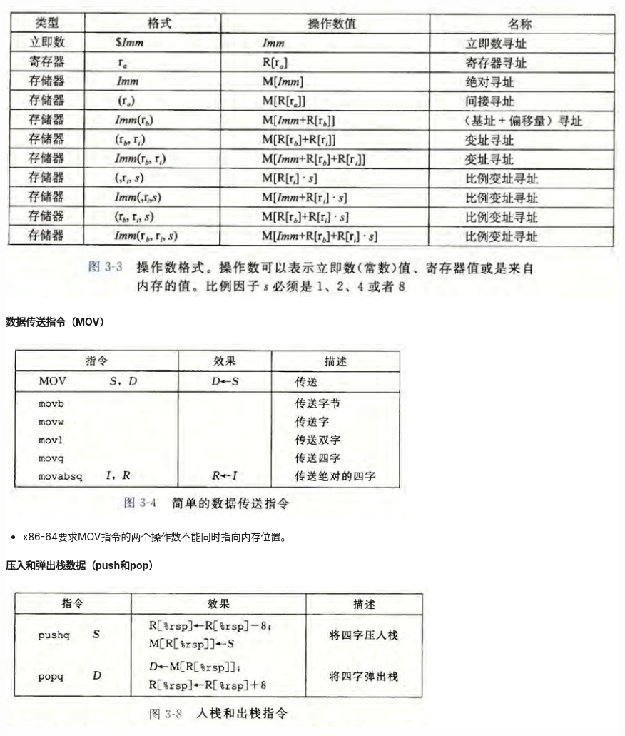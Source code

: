 ![操作数格式](pictures/csapp/3-3.png)

#### 数据传送指令（MOV）

![MOV](pictures/csapp/3-4.png)

* x86-64要求MOV指令的两个操作数不能同时指向内存位置。

#### 压入和弹出栈数据（push和pop）

![push/pop](pictures/csapp/3-5.png)
